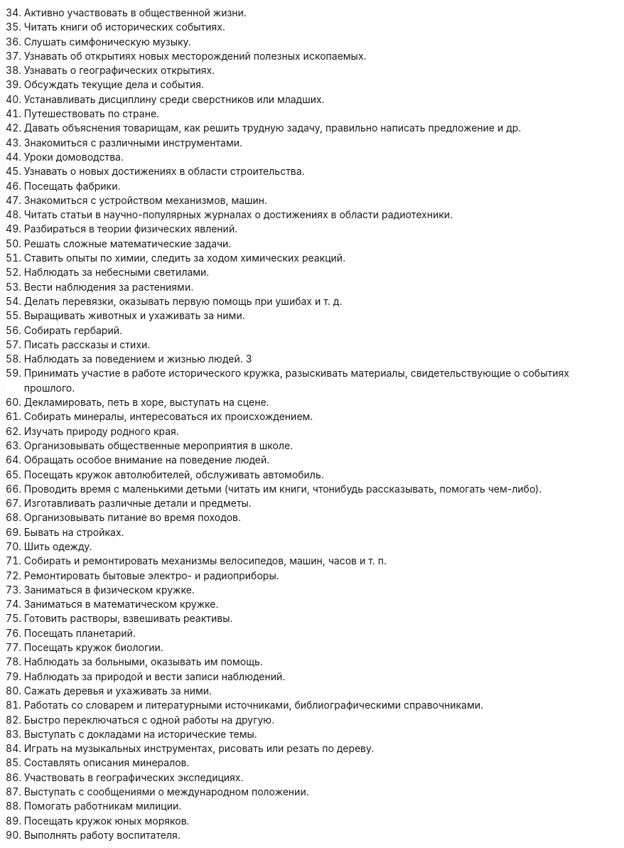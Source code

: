 34. Активно участвовать в общественной жизни.
35. Читать книги об исторических событиях.
36. Слушать симфоническую музыку.
37. Узнавать об открытиях новых месторождений полезных ископаемых.
38. Узнавать о географических открытиях.
39. Обсуждать текущие дела и события.
40. Устанавливать дисциплину среди сверстников или младших.
41. Путешествовать по стране.
42. Давать объяснения товарищам, как решить трудную задачу, правильно написать предложение и др.
43. Знакомиться с различными инструментами.
44. Уроки домоводства.
45. Узнавать о новых достижениях в области строительства.
46. Посещать фабрики.
47. Знакомиться с устройством механизмов, машин.
48. Читать статьи в научно-популярных журналах о достижениях в
    области радиотехники.
49. Разбираться в теории физических явлений.
50. Решать сложные математические задачи.
51. Ставить опыты по химии, следить за ходом химических реакций.
52. Наблюдать за небесными светилами.
53. Вести наблюдения за растениями.
54. Делать перевязки, оказывать первую помощь при ушибах и т. д.
55. Выращивать животных и ухаживать за ними.
56. Собирать гербарий.
57. Писать рассказы и стихи.
58. Наблюдать за поведением и жизнью людей.
    3
59. Принимать участие в работе исторического кружка, разыскивать
    материалы, свидетельствующие о событиях прошлого.
60. Декламировать, петь в хоре, выступать на сцене.
61. Собирать минералы, интересоваться их происхождением.
62. Изучать природу родного края.
63. Организовывать общественные мероприятия в школе.
64. Обращать особое внимание на поведение людей.
65. Посещать кружок автолюбителей, обслуживать автомобиль.
66. Проводить время с маленькими детьми (читать им книги, чтонибудь рассказывать, помогать чем-либо).
67. Изготавливать различные детали и предметы.
68. Организовывать питание во время походов.
69. Бывать на стройках.
70. Шить одежду.
71. Собирать и ремонтировать механизмы велосипедов, машин, часов
    и т. п.
72. Ремонтировать бытовые электро- и радиоприборы.
73. Заниматься в физическом кружке.
74. Заниматься в математическом кружке.
75. Готовить растворы, взвешивать реактивы.
76. Посещать планетарий.
77. Посещать кружок биологии.
78. Наблюдать за больными, оказывать им помощь.
79. Наблюдать за природой и вести записи наблюдений.
80. Сажать деревья и ухаживать за ними.
81. Работать со словарем и литературными источниками,
    библиографическими справочниками.
82. Быстро переключаться с одной работы на другую.
83. Выступать с докладами на исторические темы.
84. Играть на музыкальных инструментах, рисовать или резать по
    дереву.
85. Составлять описания минералов.
86. Участвовать в географических экспедициях.
87. Выступать с сообщениями о международном положении.
88. Помогать работникам милиции.
89. Посещать кружок юных моряков.
90. Выполнять работу воспитателя.